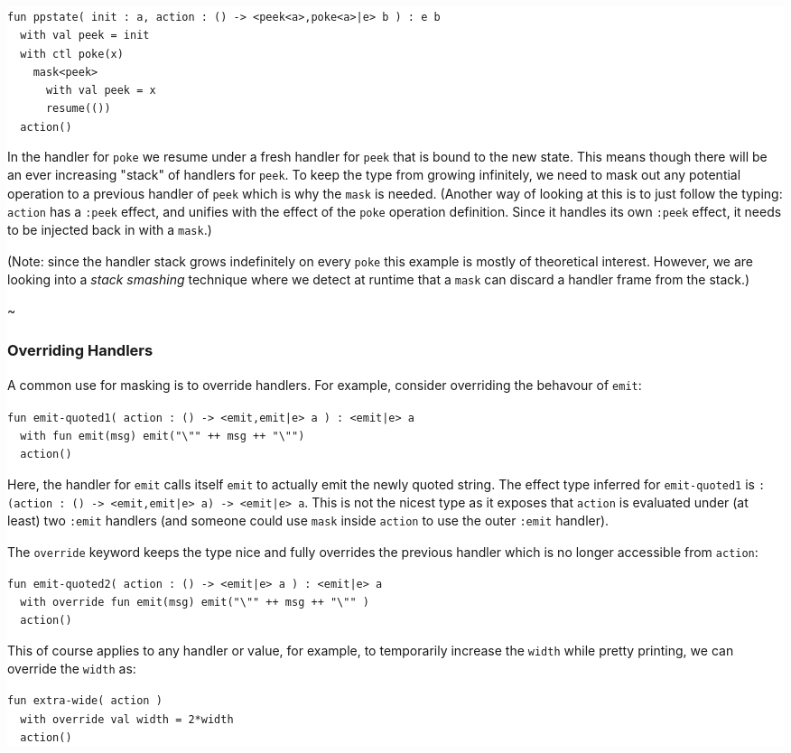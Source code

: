 ```
fun ppstate( init : a, action : () -> <peek<a>,poke<a>|e> b ) : e b
  with val peek = init
  with ctl poke(x)
    mask<peek>
      with val peek = x
      resume(())
  action()
```
In the handler for `poke` we resume under a fresh handler for `peek` that
is bound to the new state. This means though there will be an ever increasing
"stack" of handlers for `peek`. To keep the type from growing infinitely, we
need to mask out any potential operation to a previous handler of `peek` which
is why the `mask` is needed. (Another way of looking at this is to just follow
the typing: `action` has a `:peek` effect, and unifies with the effect of
the `poke` operation definition. Since it handles its own `:peek` effect, it needs
to be injected back in with a `mask`.)

(Note: since the handler stack grows indefinitely on every `poke` this example
is mostly of theoretical interest. However, we are looking into a _stack smashing_
technique where we detect at runtime that a `mask` can discard a handler frame
from the stack.)

~

### Overriding Handlers

A common use for masking is to override handlers. For example, consider
overriding the behavour of `emit`:

```
fun emit-quoted1( action : () -> <emit,emit|e> a ) : <emit|e> a
  with fun emit(msg) emit("\"" ++ msg ++ "\"") 
  action()
```

Here, the handler for `emit` calls itself `emit` to actually emit the newly
quoted string. The effect type inferred for `emit-quoted1` is `: (action : () -> <emit,emit|e> a) -> <emit|e> a`.
This is not the nicest type as it exposes that `action` is evaluated under (at least) two
`:emit` handlers (and someone could use `mask` inside `action` to use the outer `:emit` handler).

The `override` keyword keeps the type nice and fully overrides the
previous handler which is no longer accessible from `action`:

```
fun emit-quoted2( action : () -> <emit|e> a ) : <emit|e> a
  with override fun emit(msg) emit("\"" ++ msg ++ "\"" )
  action()
```

This of course applies to any handler or value, for example,
to temporarily increase the `width` while pretty printing, 
we can override the `width` as:
```
fun extra-wide( action )
  with override val width = 2*width
  action()
```
